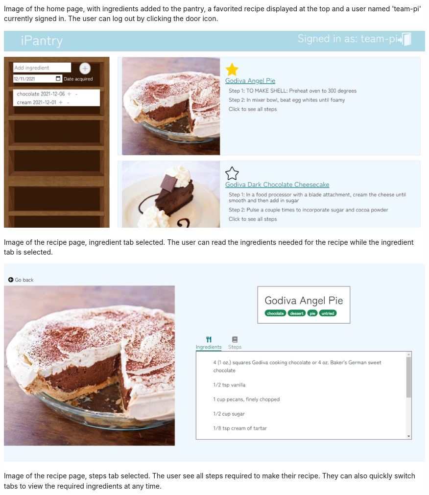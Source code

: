 Image of the home page, with ingredients added to the pantry, a favorited recipe displayed at the top and a user named 'team-pi' currently signed in. The user can log out by clicking the door icon.

!["image of index page, ingredients added to pantry, favorited recipe and user signed in"](final_PantryAndFav.PNG)

Image of the recipe page, ingredient tab selected. The user can read the ingredients needed for the recipe while the ingredient tab is selected.

!["image of recipe page, ingredient tab"](final_Ingredient.PNG)


Image of the recipe page, steps tab selected. The user see all steps required to make their recipe. They can also quickly switch tabs to view the required ingredients at any time. 
